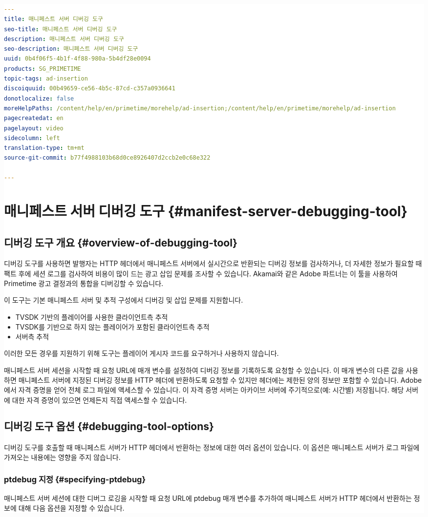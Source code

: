 ```yaml
---
title: 매니페스트 서버 디버깅 도구
seo-title: 매니페스트 서버 디버깅 도구
description: 매니페스트 서버 디버깅 도구
seo-description: 매니페스트 서버 디버깅 도구
uuid: 0b4f06f5-4b1f-4f88-980a-5b4df28e0094
products: SG_PRIMETIME
topic-tags: ad-insertion
discoiquuid: 00b49659-ce56-4b5c-87cd-c357a0936641
donotlocalize: false
moreHelpPaths: /content/help/en/primetime/morehelp/ad-insertion;/content/help/en/primetime/morehelp/ad-insertion
pagecreatedat: en
pagelayout: video
sidecolumn: left
translation-type: tm+mt
source-git-commit: b77f4988103b68d0ce8926407d2ccb2e0c68e322

---
```



# 매니페스트 서버 디버깅 도구 {#manifest-server-debugging-tool}

## 디버깅 도구 개요 {#overview-of-debugging-tool}

디버깅 도구를 사용하면 발행자는 HTTP 헤더에서 매니페스트 서버에서 실시간으로 반환되는 디버깅 정보를 검사하거나, 더 자세한 정보가 필요할 때 팩트 후에 세션 로그를 검사하여 비용이 많이 드는 광고 삽입 문제를 조사할 수 있습니다. Akamai와 같은 Adobe 파트너는 이 툴을 사용하여 Primetime 광고 결정과의 통합을 디버깅할 수 있습니다.

이 도구는 기본 매니페스트 서버 및 추적 구성에서 디버깅 및 삽입 문제를 지원합니다.

* TVSDK 기반의 플레이어를 사용한 클라이언트측 추적
* TVSDK를 기반으로 하지 않는 플레이어가 포함된 클라이언트측 추적
* 서버측 추적

이러한 모든 경우를 지원하기 위해 도구는 플레이어 게시자 코드를 요구하거나 사용하지 않습니다.

매니페스트 서버 세션을 시작할 때 요청 URL에 매개 변수를 설정하여 디버깅 정보를 기록하도록 요청할 수 있습니다. 이 매개 변수의 다른 값을 사용하면 매니페스트 서버에 지정된 디버깅 정보를 HTTP 헤더에 반환하도록 요청할 수 있지만 헤더에는 제한된 양의 정보만 포함할 수 있습니다. Adobe에서 자격 증명을 얻어 전체 로그 파일에 액세스할 수 있습니다. 이 자격 증명 서버는 아카이브 서버에 주기적으로(예: 시간별) 저장됩니다. 해당 서버에 대한 자격 증명이 있으면 언제든지 직접 액세스할 수 있습니다.



## 디버깅 도구 옵션 {#debugging-tool-options}

디버깅 도구를 호출할 때 매니페스트 서버가 HTTP 헤더에서 반환하는 정보에 대한 여러 옵션이 있습니다. 이 옵션은 매니페스트 서버가 로그 파일에 가져오는 내용에는 영향을 주지 않습니다.

### ptdebug 지정 {#specifying-ptdebug}

매니페스트 서버 세션에 대한 디버그 로깅을 시작할 때 요청 URL에 ptdebug 매개 변수를 추가하여 매니페스트 서버가 HTTP 헤더에서 반환하는 정보에 대해 다음 옵션을 지정할 수 있습니다.

